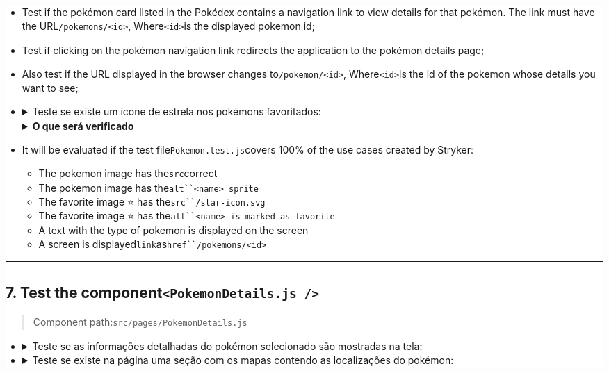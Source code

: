 -   Test if the pokémon card listed in the Pokédex contains a navigation link to view details for that pokémon. The link must have the URL`/pokemons/<id>`, Where`<id>`is the displayed pokemon id;

-   Test if clicking on the pokémon navigation link redirects the application to the pokémon details page;

-   Also test if the URL displayed in the browser changes to`/pokemon/<id>`, Where`<id>`is the id of the pokemon whose details you want to see;

-   <details><summary>Teste se existe um ícone de estrela nos pokémons favoritados:</summary></details>

    <details>
    <summary><strong>O que será verificado</strong></summary><br />


-   It will be evaluated if the test file`Pokemon.test.js`covers 100% of the use cases created by Stryker:
    -   The pokemon image has the`src`correct
    -   The pokemon image has the`alt``<name> sprite`
    -   The favorite image :star: has the`src``/star-icon.svg`
    -   The favorite image :star: has the`alt``<name> is marked as favorite`
    -   A text with the type of pokemon is displayed on the screen
    -   A screen is displayed`link`as`href``/pokemons/<id>`
        </details>

* * *

## 7. Test the component`<PokemonDetails.js />`

> Component path:`src/pages/PokemonDetails.js`

-   <details><summary>Teste se as informações detalhadas do pokémon selecionado são mostradas na tela:</summary></details>

-   <details><summary>Teste se existe na página uma seção com os mapas contendo as localizações do pokémon:</summary>

    -   In the details section there should be a heading`h2`with the text`Game Locations of <name>`; Where`<name>`is the name of the displayed pokemon;

    -   All pokemon locations should be shown in the details section;
